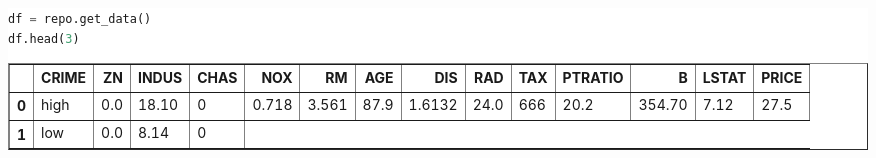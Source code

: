 
```python
df = repo.get_data()
df.head(3)
```




<div>
<style scoped>
    .dataframe tbody tr th:only-of-type {
        vertical-align: middle;
    }

    .dataframe tbody tr th {
        vertical-align: top;
    }

    .dataframe thead th {
        text-align: right;
    }
</style>
<table border="1" class="dataframe">
  <thead>
    <tr style="text-align: right;">
      <th></th>
      <th>CRIME</th>
      <th>ZN</th>
      <th>INDUS</th>
      <th>CHAS</th>
      <th>NOX</th>
      <th>RM</th>
      <th>AGE</th>
      <th>DIS</th>
      <th>RAD</th>
      <th>TAX</th>
      <th>PTRATIO</th>
      <th>B</th>
      <th>LSTAT</th>
      <th>PRICE</th>
    </tr>
  </thead>
  <tbody>
    <tr>
      <th>0</th>
      <td>high</td>
      <td>0.0</td>
      <td>18.10</td>
      <td>0</td>
      <td>0.718</td>
      <td>3.561</td>
      <td>87.9</td>
      <td>1.6132</td>
      <td>24.0</td>
      <td>666</td>
      <td>20.2</td>
      <td>354.70</td>
      <td>7.12</td>
      <td>27.5</td>
    </tr>
    <tr>
      <th>1</th>
      <td>low</td>
      <td>0.0</td>
      <td>8.14</td>
      <td>0</td>